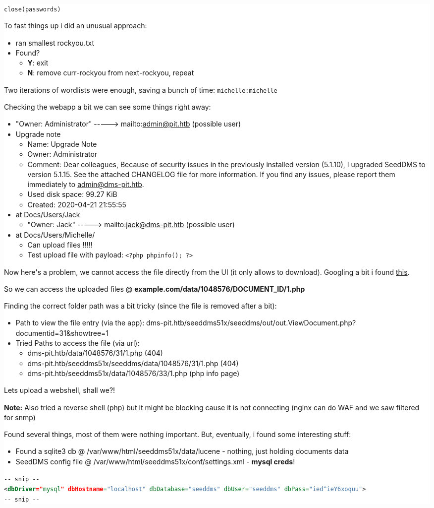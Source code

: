 ```python
close(passwords)
``` 

To fast things up i did an unusual approach:
- ran smallest rockyou.txt
- Found?
  - **Y**: exit
  - **N**: remove curr-rockyou from next-rockyou, repeat

Two iterations of wordlists were enough, saving a bunch of time: ```michelle:michelle``` <br>

Checking the webapp a bit we can see some things right away:
- "Owner: Administrator" -----> mailto:admin@pit.htb (possible user)
- Upgrade note
  - Name: 	Upgrade Note
  - Owner: 	Administrator	
  - Comment: 	Dear colleagues, Because of security issues in the previously installed version (5.1.10), I upgraded SeedDMS to version 5.1.15. See the attached CHANGELOG file for more information. If you find any issues, please report them immediately to admin@dms-pit.htb.
  - Used disk space: 	99.27 KiB
  - Created: 	2020-04-21 21:55:55
- at Docs/Users/Jack
  - "Owner: Jack" -----> mailto:jack@dms-pit.htb (possible user)
- at Docs/Users/Michelle/
  - Can upload files !!!!!
  - Test upload file with payload: ```<?php phpinfo(); ?>```
  
Now here's a problem, we cannot access the file directly from the UI (it only allows to download). Googling a bit i found [this](https://packetstormsecurity.com/files/153383/SeedDMS-Remote-Command-Execution.html). <br>

So we can access the uploaded files @ **example.com/data/1048576/DOCUMENT_ID/1.php** <br>

Finding the correct folder path was a bit tricky (since the file is removed after a bit):
- Path to view the file entry (via the app): dms-pit.htb/seeddms51x/seeddms/out/out.ViewDocument.php?documentid=31&showtree=1
- Tried Paths to access the file (via url): 
  - dms-pit.htb/data/1048576/31/1.php (404)
  - dms-pit.htb/seeddms51x/seeddms/data/1048576/31/1.php (404)
  - dms-pit.htb/seeddms51x/data/1048576/33/1.php (php info page)

Lets upload a webshell, shall we?! <br>

**Note:** Also tried a reverse shell (php) but it might be blocking cause it is not connecting (nginx can do WAF and we saw filtered for snmp) <br>

Found several things, most of them were nothing important. But, eventually, i found some interesting stuff:
- Found a sqlite3 db @ /var/www/html/seeddms51x/data/lucene - nothing, just holding documents data
- SeedDMS config file @ /var/www/html/seeddms51x/conf/settings.xml - **mysql creds**! 

```xml
-- snip --
<dbDriver="mysql" dbHostname="localhost" dbDatabase="seeddms" dbUser="seeddms" dbPass="ied^ieY6xoquu">
-- snip --
``` 
